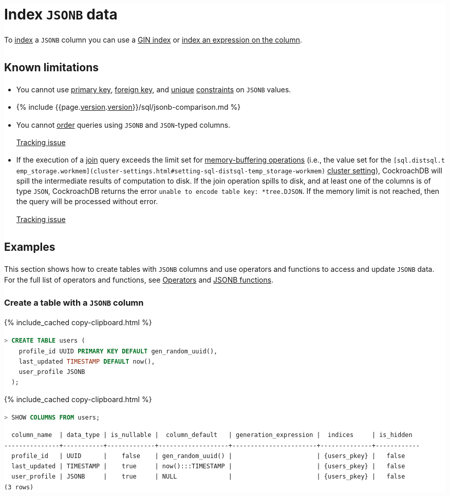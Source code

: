 # Index `JSONB` data

To [index](indexes.html) a `JSONB` column you can use a [GIN index](inverted-indexes.html#examples) or [index an expression on the column](expression-indexes.html#use-an-expression-to-index-a-field-in-a-jsonb-column).

## Known limitations

- You cannot use [primary key](primary-key.html), [foreign key](foreign-key.html), and [unique](unique.html) [constraints](constraints.html) on `JSONB` values.

- {% include {{page.[version](cluster-settings.html#setting-version).[version](cluster-settings.html#setting-version)}}/sql/jsonb-comparison.md %}

- You cannot [order](order-by.html) queries using `JSONB` and `JSON`-typed columns.

    [Tracking issue](https://github.com/cockroachdb/cockroach/issues/35706)

- If the execution of a [join](joins.html) query exceeds the limit set for [memory-buffering operations](vectorized-execution.html#disk-spilling-operations) (i.e., the value set for the `[sql.distsql.temp_storage.workmem](cluster-settings.html#setting-sql-distsql-temp_storage-workmem)` [cluster setting](cluster-settings.html)), CockroachDB will spill the intermediate results of computation to disk. If the join operation spills to disk, and at least one of the columns is of type `JSON`, CockroachDB returns the error `unable to encode table key: *tree.DJSON`. If the memory limit is not reached, then the query will be processed without error.

    [Tracking issue](https://github.com/cockroachdb/cockroach/issues/35706)

## Examples

This section shows how to create tables with `JSONB` columns and use operators and functions to access and update `JSONB` data. For the full list of operators and functions, see [Operators](functions-and-operators.html#operators) and [JSONB functions](functions-and-operators.html#jsonb-functions).

### Create a table with a `JSONB` column

{% include_cached copy-clipboard.html %}
~~~ sql
> CREATE TABLE users (
    profile_id UUID PRIMARY KEY DEFAULT gen_random_uuid(),
    last_updated TIMESTAMP DEFAULT now(),
    user_profile JSONB
  );
~~~

{% include_cached copy-clipboard.html %}
~~~ sql
> SHOW COLUMNS FROM users;
~~~

~~~
  column_name  | data_type | is_nullable |  column_default   | generation_expression |  indices     | is_hidden
---------------+-----------+-------------+-------------------+-----------------------+--------------+------------
  profile_id   | UUID      |    false    | gen_random_uuid() |                       | {users_pkey} |   false
  last_updated | TIMESTAMP |    true     | now():::TIMESTAMP |                       | {users_pkey} |   false
  user_profile | JSONB     |    true     | NULL              |                       | {users_pkey} |   false
(3 rows)
~~~
